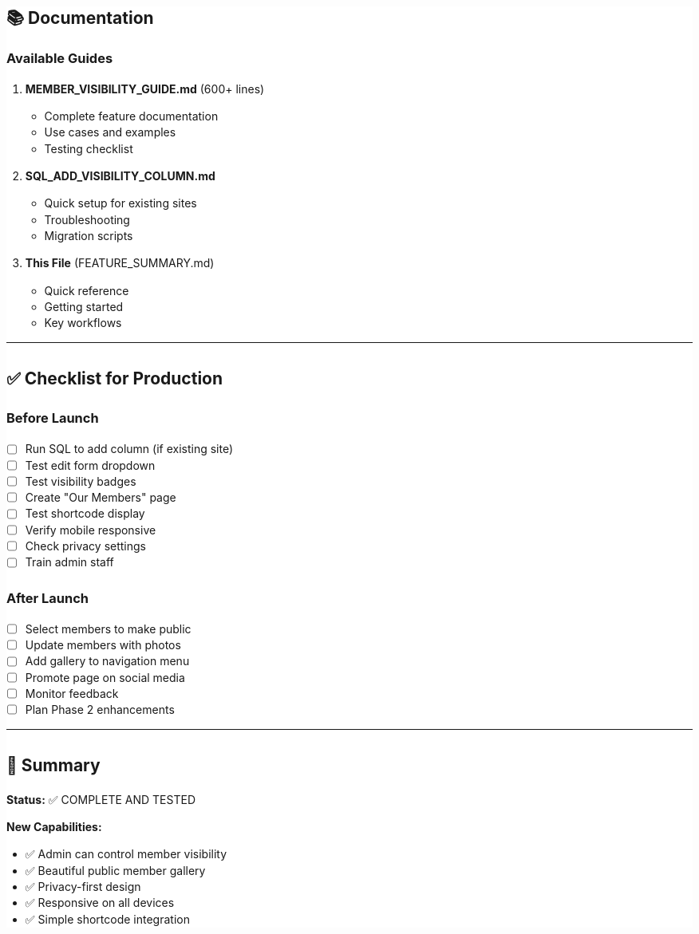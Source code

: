 
## 📚 Documentation

### Available Guides
1. **MEMBER_VISIBILITY_GUIDE.md** (600+ lines)
   - Complete feature documentation
   - Use cases and examples
   - Testing checklist

2. **SQL_ADD_VISIBILITY_COLUMN.md**
   - Quick setup for existing sites
   - Troubleshooting
   - Migration scripts

3. **This File** (FEATURE_SUMMARY.md)
   - Quick reference
   - Getting started
   - Key workflows

---

## ✅ Checklist for Production

### Before Launch
- [ ] Run SQL to add column (if existing site)
- [ ] Test edit form dropdown
- [ ] Test visibility badges
- [ ] Create "Our Members" page
- [ ] Test shortcode display
- [ ] Verify mobile responsive
- [ ] Check privacy settings
- [ ] Train admin staff

### After Launch
- [ ] Select members to make public
- [ ] Update members with photos
- [ ] Add gallery to navigation menu
- [ ] Promote page on social media
- [ ] Monitor feedback
- [ ] Plan Phase 2 enhancements

---

## 🎉 Summary

**Status:** ✅ COMPLETE AND TESTED

**New Capabilities:**
- ✅ Admin can control member visibility
- ✅ Beautiful public member gallery
- ✅ Privacy-first design
- ✅ Responsive on all devices
- ✅ Simple shortcode integration
